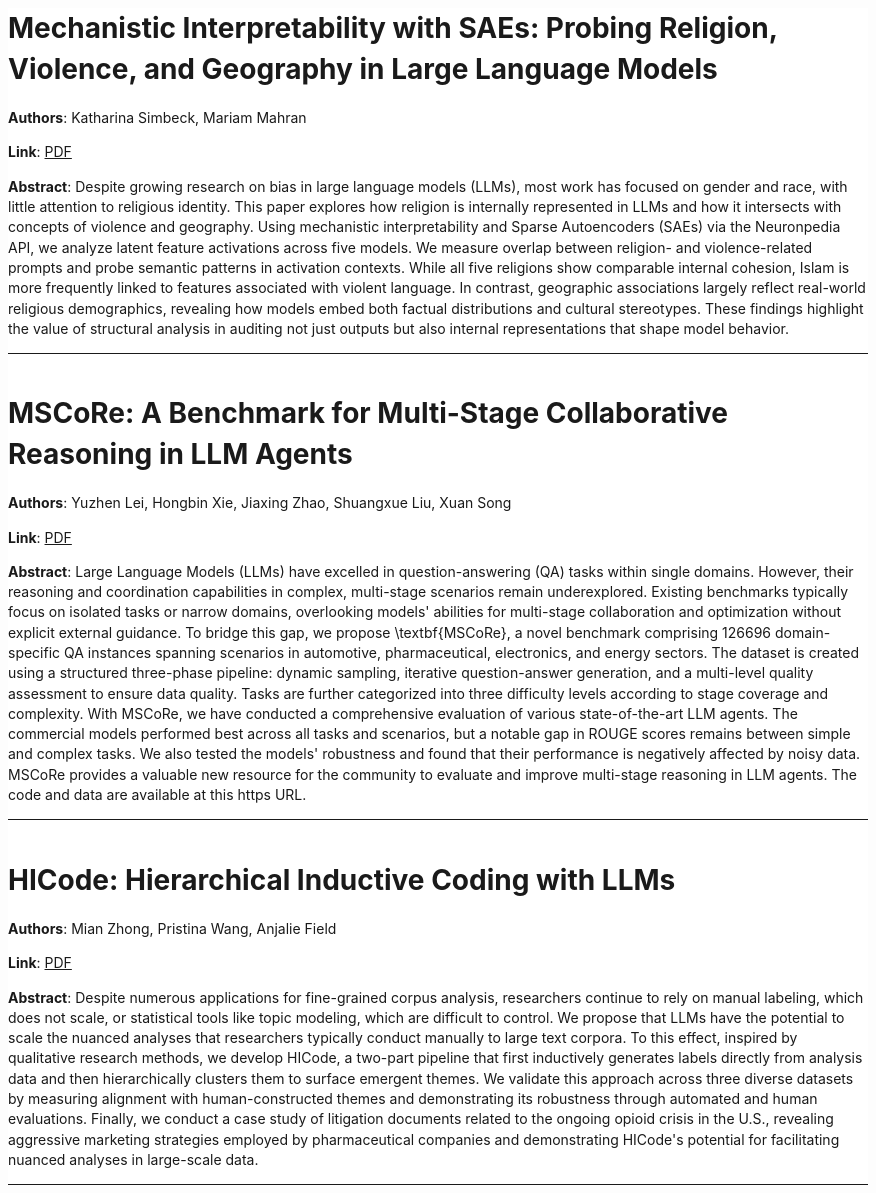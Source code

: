 # Mechanistic Interpretability with SAEs: Probing Religion, Violence, and Geography in Large Language Models 

**Authors**: Katharina Simbeck, Mariam Mahran  

**Link**: [PDF](https://arxiv.org/pdf/2509.17665)  

**Abstract**: Despite growing research on bias in large language models (LLMs), most work has focused on gender and race, with little attention to religious identity. This paper explores how religion is internally represented in LLMs and how it intersects with concepts of violence and geography. Using mechanistic interpretability and Sparse Autoencoders (SAEs) via the Neuronpedia API, we analyze latent feature activations across five models. We measure overlap between religion- and violence-related prompts and probe semantic patterns in activation contexts. While all five religions show comparable internal cohesion, Islam is more frequently linked to features associated with violent language. In contrast, geographic associations largely reflect real-world religious demographics, revealing how models embed both factual distributions and cultural stereotypes. These findings highlight the value of structural analysis in auditing not just outputs but also internal representations that shape model behavior. 

---
# MSCoRe: A Benchmark for Multi-Stage Collaborative Reasoning in LLM Agents 

**Authors**: Yuzhen Lei, Hongbin Xie, Jiaxing Zhao, Shuangxue Liu, Xuan Song  

**Link**: [PDF](https://arxiv.org/pdf/2509.17628)  

**Abstract**: Large Language Models (LLMs) have excelled in question-answering (QA) tasks within single domains. However, their reasoning and coordination capabilities in complex, multi-stage scenarios remain underexplored. Existing benchmarks typically focus on isolated tasks or narrow domains, overlooking models' abilities for multi-stage collaboration and optimization without explicit external guidance. To bridge this gap, we propose \textbf{MSCoRe}, a novel benchmark comprising 126696 domain-specific QA instances spanning scenarios in automotive, pharmaceutical, electronics, and energy sectors. The dataset is created using a structured three-phase pipeline: dynamic sampling, iterative question-answer generation, and a multi-level quality assessment to ensure data quality. Tasks are further categorized into three difficulty levels according to stage coverage and complexity. With MSCoRe, we have conducted a comprehensive evaluation of various state-of-the-art LLM agents. The commercial models performed best across all tasks and scenarios, but a notable gap in ROUGE scores remains between simple and complex tasks. We also tested the models' robustness and found that their performance is negatively affected by noisy data. MSCoRe provides a valuable new resource for the community to evaluate and improve multi-stage reasoning in LLM agents. The code and data are available at this https URL. 

---
# HICode: Hierarchical Inductive Coding with LLMs 

**Authors**: Mian Zhong, Pristina Wang, Anjalie Field  

**Link**: [PDF](https://arxiv.org/pdf/2509.17946)  

**Abstract**: Despite numerous applications for fine-grained corpus analysis, researchers continue to rely on manual labeling, which does not scale, or statistical tools like topic modeling, which are difficult to control. We propose that LLMs have the potential to scale the nuanced analyses that researchers typically conduct manually to large text corpora. To this effect, inspired by qualitative research methods, we develop HICode, a two-part pipeline that first inductively generates labels directly from analysis data and then hierarchically clusters them to surface emergent themes. We validate this approach across three diverse datasets by measuring alignment with human-constructed themes and demonstrating its robustness through automated and human evaluations. Finally, we conduct a case study of litigation documents related to the ongoing opioid crisis in the U.S., revealing aggressive marketing strategies employed by pharmaceutical companies and demonstrating HICode's potential for facilitating nuanced analyses in large-scale data. 

---